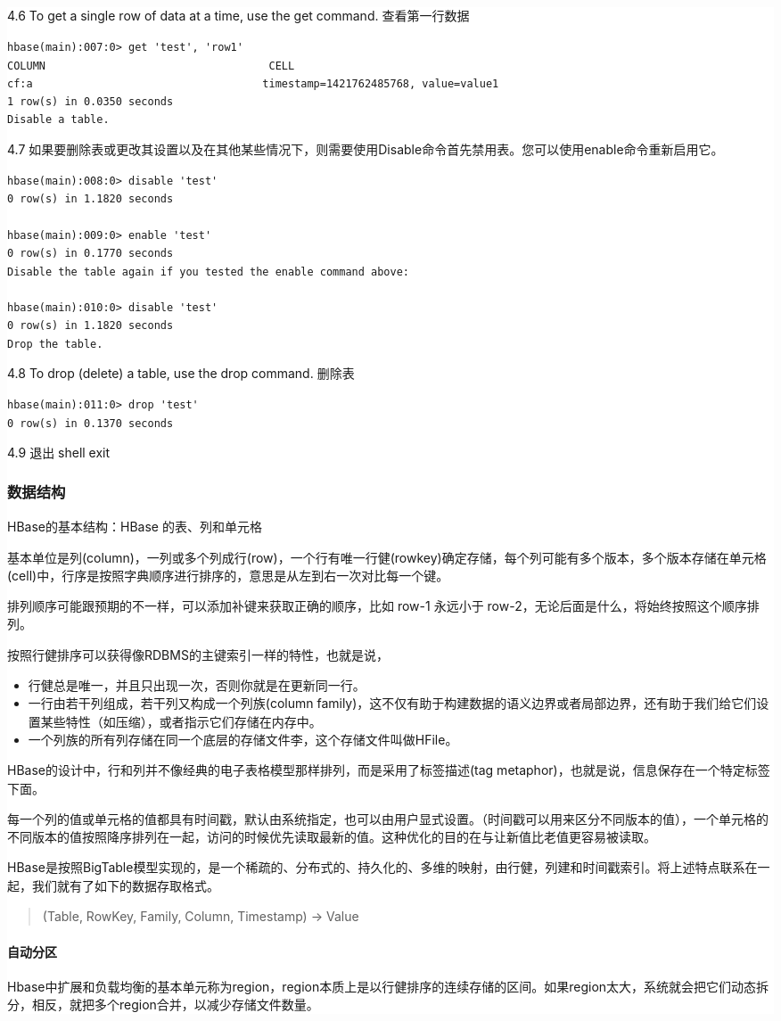 4.6 To get a single row of data at a time, use the get command. 查看第一行数据
```
hbase(main):007:0> get 'test', 'row1'
COLUMN                                   CELL
cf:a                                    timestamp=1421762485768, value=value1
1 row(s) in 0.0350 seconds
Disable a table.
```

4.7 如果要删除表或更改其设置以及在其他某些情况下，则需要使用Disable命令首先禁用表。您可以使用enable命令重新启用它。
```
hbase(main):008:0> disable 'test'
0 row(s) in 1.1820 seconds

hbase(main):009:0> enable 'test'
0 row(s) in 0.1770 seconds
Disable the table again if you tested the enable command above:

hbase(main):010:0> disable 'test'
0 row(s) in 1.1820 seconds
Drop the table.
```
4.8 To drop (delete) a table, use the drop command. 删除表
```
hbase(main):011:0> drop 'test'
0 row(s) in 0.1370 seconds
```
4.9 退出 shell
exit

### 数据结构
HBase的基本结构：HBase 的表、列和单元格

基本单位是列(column)，一列或多个列成行(row)，一个行有唯一行健(rowkey)确定存储，每个列可能有多个版本，多个版本存储在单元格(cell)中，行序是按照字典顺序进行排序的，意思是从左到右一次对比每一个键。

排列顺序可能跟预期的不一样，可以添加补键来获取正确的顺序，比如 row-1 永远小于 row-2，无论后面是什么，将始终按照这个顺序排列。

按照行健排序可以获得像RDBMS的主键索引一样的特性，也就是说，
- 行健总是唯一，并且只出现一次，否则你就是在更新同一行。
- 一行由若干列组成，若干列又构成一个列族(column family)，这不仅有助于构建数据的语义边界或者局部边界，还有助于我们给它们设置某些特性（如压缩），或者指示它们存储在内存中。
- 一个列族的所有列存储在同一个底层的存储文件李，这个存储文件叫做HFile。

HBase的设计中，行和列并不像经典的电子表格模型那样排列，而是采用了标签描述(tag metaphor)，也就是说，信息保存在一个特定标签下面。

每一个列的值或单元格的值都具有时间戳，默认由系统指定，也可以由用户显式设置。（时间戳可以用来区分不同版本的值），一个单元格的不同版本的值按照降序排列在一起，访问的时候优先读取最新的值。这种优化的目的在与让新值比老值更容易被读取。

HBase是按照BigTable模型实现的，是一个稀疏的、分布式的、持久化的、多维的映射，由行健，列建和时间戳索引。将上述特点联系在一起，我们就有了如下的数据存取格式。

> (Table, RowKey, Family, Column, Timestamp) -> Value


#### 自动分区
Hbase中扩展和负载均衡的基本单元称为region，region本质上是以行健排序的连续存储的区间。如果region太大，系统就会把它们动态拆分，相反，就把多个region合并，以减少存储文件数量。
